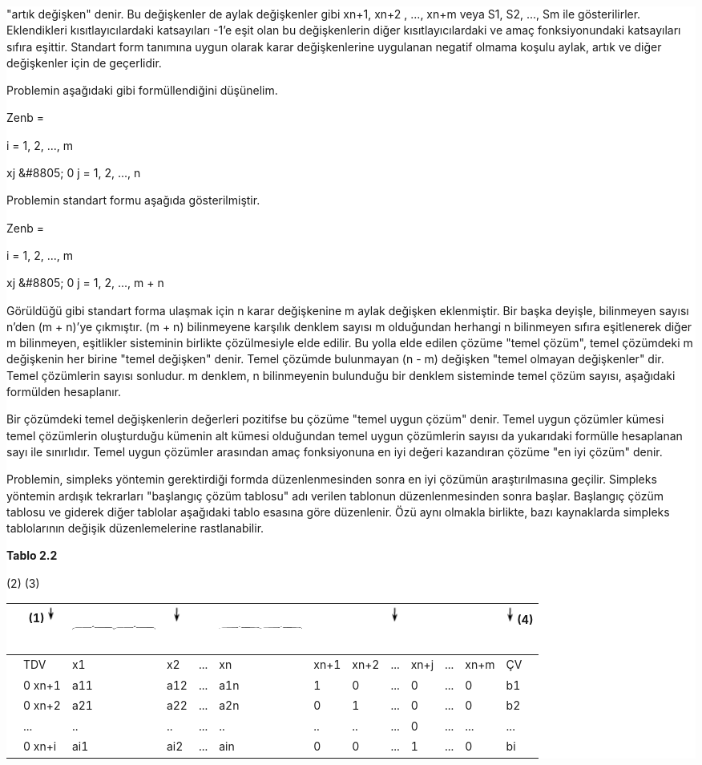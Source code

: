 "artık değişken" denir. Bu değişkenler de aylak değişkenler gibi xn+1, xn+2 ,
..., xn+m veya S1, S2, ..., Sm ile gösterilirler. Eklendikleri
kısıtlayıcılardaki katsayıları -1’e eşit olan bu değişkenlerin diğer
kısıtlayıcılardaki ve amaç fonksiyonundaki katsayıları sıfıra eşittir. Standart
form tanımına uygun olarak karar değişkenlerine uygulanan negatif olmama koşulu
aylak, artık ve diğer değişkenler için de geçerlidir.

Problemin aşağıdaki gibi formüllendiğini düşünelim.

Zenb =

i = 1, 2, ..., m

xj &\#8805; 0 j = 1, 2, ..., n

Problemin standart formu aşağıda gösterilmiştir.

Zenb =

i = 1, 2, ..., m

xj &\#8805; 0 j = 1, 2, ..., m + n

Görüldüğü gibi standart forma ulaşmak için n karar değişkenine m aylak değişken
eklenmiştir. Bir başka deyişle, bilinmeyen sayısı n’den (m + n)’ye çıkmıştır. (m
\+ n) bilinmeyene karşılık denklem sayısı m olduğundan herhangi n bilinmeyen
sıfıra eşitlenerek diğer m bilinmeyen, eşitlikler sisteminin birlikte
çözülmesiyle elde edilir. Bu yolla elde edilen çözüme "temel çözüm", temel
çözümdeki m değişkenin her birine "temel değişken" denir. Temel çözümde
bulunmayan (n - m) değişken "temel olmayan değişkenler" dir. Temel çözümlerin
sayısı sonludur. m denklem, n bilinmeyenin bulunduğu bir denklem sisteminde
temel çözüm sayısı, aşağıdaki formülden hesaplanır.

Bir çözümdeki temel değişkenlerin değerleri pozitifse bu çözüme "temel uygun
çözüm" denir. Temel uygun çözümler kümesi temel çözümlerin oluşturduğu kümenin
alt kümesi olduğundan temel uygun çözümlerin sayısı da yukarıdaki formülle
hesaplanan sayı ile sınırlıdır. Temel uygun çözümler arasından amaç fonksiyonuna
en iyi değeri kazandıran çözüme "en iyi çözüm" denir.

Problemin, simpleks yöntemin gerektirdiği formda düzenlenmesinden sonra en iyi
çözümün araştırılmasına geçilir. Simpleks yöntemin ardışık tekrarları "başlangıç
çözüm tablosu" adı verilen tablonun düzenlenmesinden sonra başlar. Başlangıç
çözüm tablosu ve giderek diğer tablolar aşağıdaki tablo esasına göre düzenlenir.
Özü aynı olmakla birlikte, bazı kaynaklarda simpleks tablolarının değişik
düzenlemelerine rastlanabilir.

**Tablo 2.2**

(2) (3)

|                                                    |  (1) ![](media/b3989e42544ce6b6f689bf6911db715c.png) | ![](media/b38d9539f6df8ca62a134addfd5c70d0.png)![](media/b38d9539f6df8ca62a134addfd5c70d0.png) | ![](media/d2b00a896fa59289a9c1f982b5e410ce.png) |     | **![](media/54037532af44f525d93025151ec1cb4c.png)![](media/54037532af44f525d93025151ec1cb4c.png)** |      |      | ![](media/d2b00a896fa59289a9c1f982b5e410ce.png) |      |     |      | ![](media/d2b00a896fa59289a9c1f982b5e410ce.png) (4) |
|----------------------------------------------------|------------------------------------------------------|------------------------------------------------------------------------------------------------|-------------------------------------------------|-----|----------------------------------------------------------------------------------------------------|------|------|-------------------------------------------------|------|-----|------|-----------------------------------------------------|
|                                                    | TDV                                                  | x1                                                                                             | x2                                              | ... | xn                                                                                                 | xn+1 | xn+2 | ...                                             | xn+j | ... | xn+m | ÇV                                                  |
|                                                    | 0 xn+1                                               | a11                                                                                            | a12                                             | ... | a1n                                                                                                | 1    | 0    | ...                                             | 0    | ... | 0    | b1                                                  |
|                                                    | 0 xn+2                                               | a21                                                                                            | a22                                             | ... | a2n                                                                                                | 0    | 1    | ...                                             | 0    | ... | 0    | b2                                                  |
|                                                    | ...                                                  | ..                                                                                             | ..                                              | ... | ..                                                                                                 | ..   | ..   | ...                                             | 0    | ... | ...  | ...                                                 |
|                                                    | 0 xn+i                                               | ai1                                                                                            | ai2                                             | ... | ain                                                                                                | 0    | 0    | ...                                             | 1    | ... | 0    | bi                                                  |